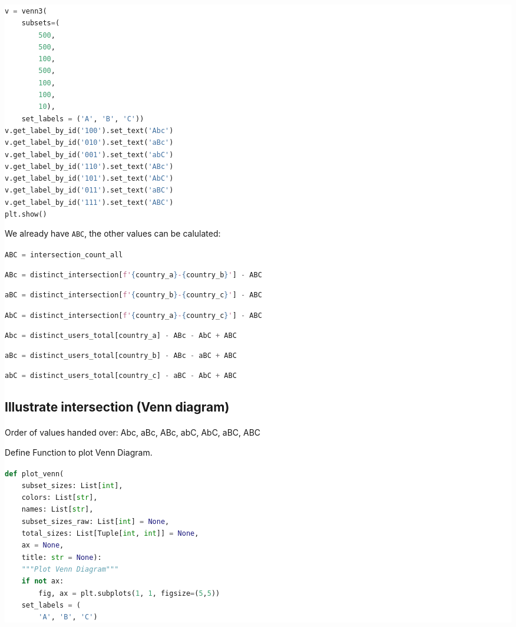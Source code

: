 ```python tags=["active-ipynb"]
v = venn3(
    subsets=(
        500,
        500, 
        100,
        500,
        100,
        100,
        10),
    set_labels = ('A', 'B', 'C'))
v.get_label_by_id('100').set_text('Abc')
v.get_label_by_id('010').set_text('aBc')
v.get_label_by_id('001').set_text('abC')
v.get_label_by_id('110').set_text('ABc')
v.get_label_by_id('101').set_text('AbC')
v.get_label_by_id('011').set_text('aBC')
v.get_label_by_id('111').set_text('ABC')
plt.show()
```

We already have `ABC`, the other values can be calulated:

```python tags=["active-ipynb"]
ABC = intersection_count_all
```

```python tags=["active-ipynb"]
ABc = distinct_intersection[f'{country_a}-{country_b}'] - ABC
```

```python tags=["active-ipynb"]
aBC = distinct_intersection[f'{country_b}-{country_c}'] - ABC
```

```python tags=["active-ipynb"]
AbC = distinct_intersection[f'{country_a}-{country_c}'] - ABC
```

```python tags=["active-ipynb"]
Abc = distinct_users_total[country_a] - ABc - AbC + ABC
```

```python tags=["active-ipynb"]
aBc = distinct_users_total[country_b] - ABc - aBC + ABC
```

```python tags=["active-ipynb"]
abC = distinct_users_total[country_c] - aBC - AbC + ABC
```

## Illustrate intersection (Venn diagram)

Order of values handed over: Abc, aBc, ABc, abC, AbC, aBC, ABC

Define Function to plot Venn Diagram.

```python
def plot_venn(
    subset_sizes: List[int],
    colors: List[str], 
    names: List[str],
    subset_sizes_raw: List[int] = None,
    total_sizes: List[Tuple[int, int]] = None,
    ax = None,
    title: str = None):
    """Plot Venn Diagram"""
    if not ax:
        fig, ax = plt.subplots(1, 1, figsize=(5,5))
    set_labels = (
        'A', 'B', 'C')
```